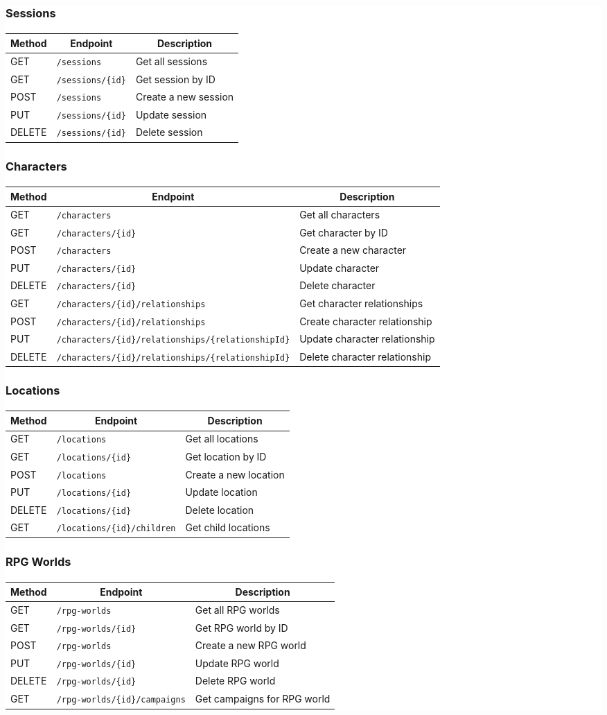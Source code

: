 ### Sessions

| Method | Endpoint | Description |
|--------|----------|-------------|
| GET | `/sessions` | Get all sessions |
| GET | `/sessions/{id}` | Get session by ID |
| POST | `/sessions` | Create a new session |
| PUT | `/sessions/{id}` | Update session |
| DELETE | `/sessions/{id}` | Delete session |

### Characters

| Method | Endpoint | Description |
|--------|----------|-------------|
| GET | `/characters` | Get all characters |
| GET | `/characters/{id}` | Get character by ID |
| POST | `/characters` | Create a new character |
| PUT | `/characters/{id}` | Update character |
| DELETE | `/characters/{id}` | Delete character |
| GET | `/characters/{id}/relationships` | Get character relationships |
| POST | `/characters/{id}/relationships` | Create character relationship |
| PUT | `/characters/{id}/relationships/{relationshipId}` | Update character relationship |
| DELETE | `/characters/{id}/relationships/{relationshipId}` | Delete character relationship |

### Locations

| Method | Endpoint | Description |
|--------|----------|-------------|
| GET | `/locations` | Get all locations |
| GET | `/locations/{id}` | Get location by ID |
| POST | `/locations` | Create a new location |
| PUT | `/locations/{id}` | Update location |
| DELETE | `/locations/{id}` | Delete location |
| GET | `/locations/{id}/children` | Get child locations |

### RPG Worlds

| Method | Endpoint | Description |
|--------|----------|-------------|
| GET | `/rpg-worlds` | Get all RPG worlds |
| GET | `/rpg-worlds/{id}` | Get RPG world by ID |
| POST | `/rpg-worlds` | Create a new RPG world |
| PUT | `/rpg-worlds/{id}` | Update RPG world |
| DELETE | `/rpg-worlds/{id}` | Delete RPG world |
| GET | `/rpg-worlds/{id}/campaigns` | Get campaigns for RPG world |
